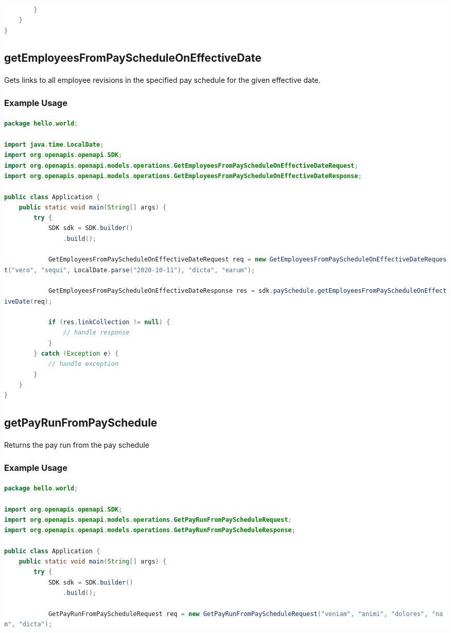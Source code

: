 ```java
        }
    }
}
```

## getEmployeesFromPayScheduleOnEffectiveDate

Gets links to all employee revisions in the specified pay schedule for the given effective date.

### Example Usage

```java
package hello.world;

import java.time.LocalDate;
import org.openapis.openapi.SDK;
import org.openapis.openapi.models.operations.GetEmployeesFromPayScheduleOnEffectiveDateRequest;
import org.openapis.openapi.models.operations.GetEmployeesFromPayScheduleOnEffectiveDateResponse;

public class Application {
    public static void main(String[] args) {
        try {
            SDK sdk = SDK.builder()
                .build();

            GetEmployeesFromPayScheduleOnEffectiveDateRequest req = new GetEmployeesFromPayScheduleOnEffectiveDateRequest("vero", "sequi", LocalDate.parse("2020-10-11"), "dicta", "earum");            

            GetEmployeesFromPayScheduleOnEffectiveDateResponse res = sdk.paySchedule.getEmployeesFromPayScheduleOnEffectiveDate(req);

            if (res.linkCollection != null) {
                // handle response
            }
        } catch (Exception e) {
            // handle exception
        }
    }
}
```

## getPayRunFromPaySchedule

Returns the pay run from the pay schedule

### Example Usage

```java
package hello.world;

import org.openapis.openapi.SDK;
import org.openapis.openapi.models.operations.GetPayRunFromPayScheduleRequest;
import org.openapis.openapi.models.operations.GetPayRunFromPayScheduleResponse;

public class Application {
    public static void main(String[] args) {
        try {
            SDK sdk = SDK.builder()
                .build();

            GetPayRunFromPayScheduleRequest req = new GetPayRunFromPayScheduleRequest("veniam", "animi", "dolores", "nam", "dicta");            

```